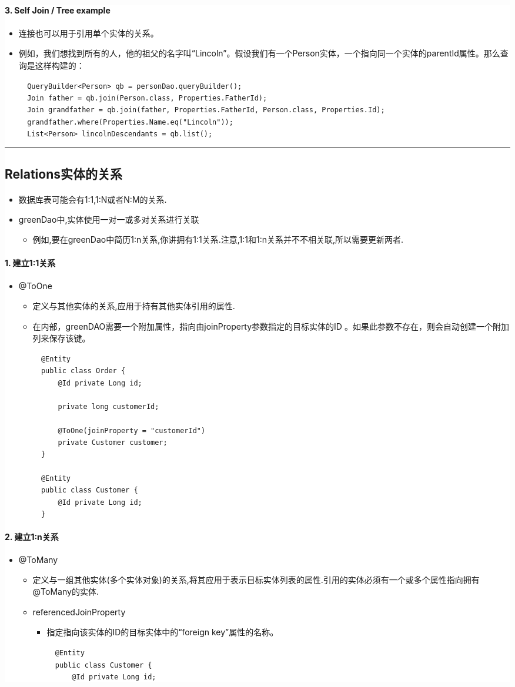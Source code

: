 #### 3. Self Join / Tree example

- 连接也可以用于引用单个实体的关系。

- 例如，我们想找到所有的人，他的祖父的名字叫“Lincoln”。假设我们有一个Person实体，一个指向同一个实体的parentId属性。那么查询是这样构建的：

        QueryBuilder<Person> qb = personDao.queryBuilder();
        Join father = qb.join(Person.class, Properties.FatherId);
        Join grandfather = qb.join(father, Properties.FatherId, Person.class, Properties.Id);
        grandfather.where(Properties.Name.eq("Lincoln"));
        List<Person> lincolnDescendants = qb.list();
---

## Relations实体的关系

- 数据库表可能会有1:1,1:N或者N:M的关系.

- greenDao中,实体使用一对一或多对关系进行关联

    - 例如,要在greenDao中简历1:n关系,你讲拥有1:1关系.注意,1:1和1:n关系并不不相关联,所以需要更新两者.

#### 1. 建立1:1关系

- @ToOne

    - 定义与其他实体的关系,应用于持有其他实体引用的属性.

    - 在内部，greenDAO需要一个附加属性，指向由joinProperty参数指定的目标实体的ID 。如果此参数不存在，则会自动创建一个附加列来保存该键。

            @Entity
            public class Order {
                @Id private Long id;

                private long customerId;

                @ToOne(joinProperty = "customerId")
                private Customer customer;
            }

            @Entity
            public class Customer {
                @Id private Long id;
            }

#### 2. 建立1:n关系

- @ToMany

    - 定义与一组其他实体(多个实体对象)的关系,将其应用于表示目标实体列表的属性.引用的实体必须有一个或多个属性指向拥有@ToMany的实体.

    - referencedJoinProperty
    
        - 指定指向该实体的ID的目标实体中的“foreign key”属性的名称。

                @Entity
                public class Customer {
                    @Id private Long id;
